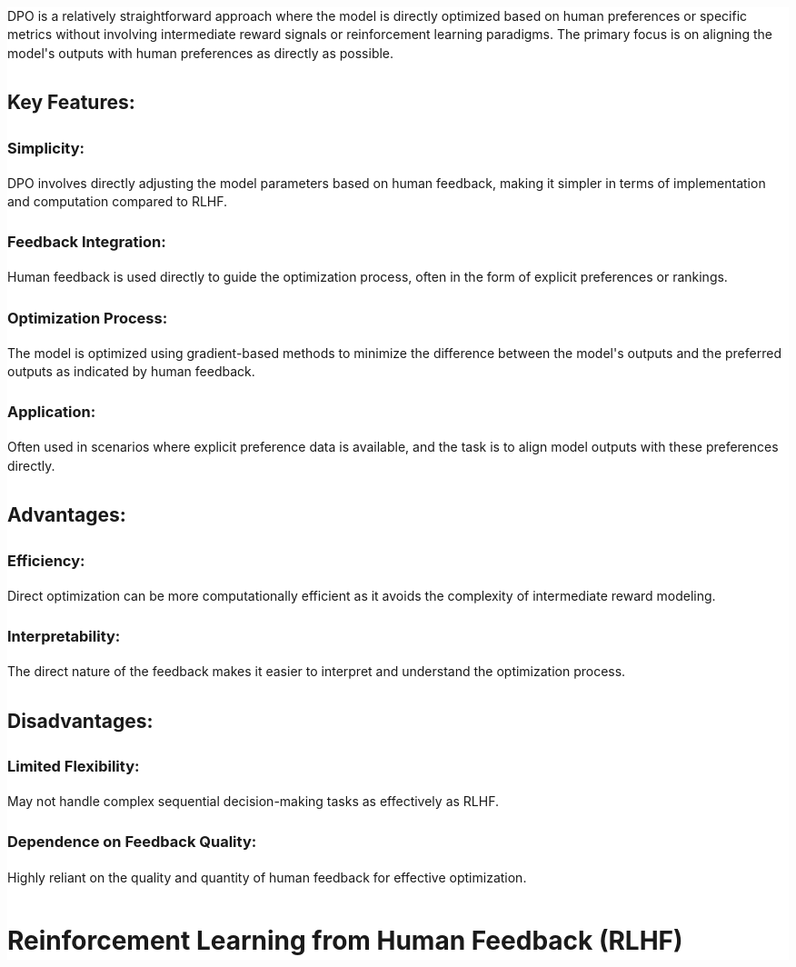 DPO is a relatively straightforward approach where the model is directly optimized based on human preferences or specific metrics without involving intermediate reward signals or reinforcement learning paradigms.
The primary focus is on aligning the model's outputs with human preferences as directly as possible.

## Key Features:

### Simplicity: 

DPO involves directly adjusting the model parameters based on human feedback, making it simpler in terms of implementation and computation compared to RLHF.

### Feedback Integration: 

Human feedback is used directly to guide the optimization process, often in the form of explicit preferences or rankings.

### Optimization Process: 

The model is optimized using gradient-based methods to minimize the difference between the model's outputs and the preferred outputs as indicated by human feedback.

### Application: 

Often used in scenarios where explicit preference data is available, and the task is to align model outputs with these preferences directly.

## Advantages:

### Efficiency: 

Direct optimization can be more computationally efficient as it avoids the complexity of intermediate reward modeling.

### Interpretability: 

The direct nature of the feedback makes it easier to interpret and understand the optimization process.

## Disadvantages:

### Limited Flexibility: 

May not handle complex sequential decision-making tasks as effectively as RLHF.

### Dependence on Feedback Quality: 

Highly reliant on the quality and quantity of human feedback for effective optimization.


# Reinforcement Learning from Human Feedback (RLHF)
